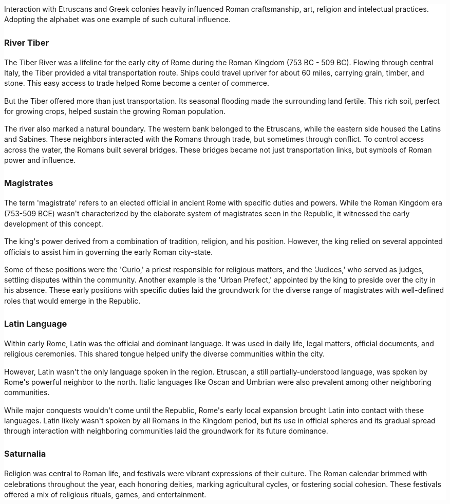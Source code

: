 Interaction with Etruscans and Greek colonies heavily influenced Roman craftsmanship, art, religion and intelectual practices. Adopting the alphabet was one example of such cultural influence.

### River Tiber

The Tiber River was a lifeline for the early city of Rome during the Roman Kingdom (753 BC - 509 BC). Flowing through central Italy, the Tiber provided a vital transportation route. Ships could travel upriver for about 60 miles, carrying grain, timber, and stone. This easy access to trade helped Rome become a center of commerce.

But the Tiber offered more than just transportation. Its seasonal flooding made the surrounding land fertile. This rich soil, perfect for growing crops, helped sustain the growing Roman population.

The river also marked a natural boundary. The western bank belonged to the Etruscans, while the eastern side housed the Latins and Sabines. These neighbors interacted with the Romans through trade, but sometimes through conflict. To control access across the water, the Romans built several bridges. These bridges became not just transportation links, but symbols of Roman power and influence.

### Magistrates

The term 'magistrate' refers to an elected official in ancient Rome with specific duties and powers.  While the Roman Kingdom era (753-509 BCE) wasn't characterized by the elaborate system of magistrates seen in the Republic, it witnessed the early development of this concept. 

The king's power derived from a combination of tradition, religion, and his position.  However, the king relied on several appointed officials to assist him in governing the early Roman city-state.  

Some of these positions were the 'Curio,' a priest responsible for religious matters, and the 'Judices,' who served as judges, settling disputes within the community. Another example is the 'Urban Prefect,' appointed by the king to preside over the city in his absence.  These early positions with specific duties laid the groundwork for the diverse range of magistrates with well-defined roles that would emerge in the Republic.

### Latin Language

Within early Rome, Latin was the official and dominant language. It was used in daily life, legal matters, official documents, and religious ceremonies. This shared tongue helped unify the diverse communities within the city.

However, Latin wasn't the only language spoken in the region. Etruscan, a still partially-understood language, was spoken by Rome's powerful neighbor to the north. Italic languages like Oscan and Umbrian were also prevalent among other neighboring communities.

While major conquests wouldn't come until the Republic, Rome's early local expansion brought Latin into contact with these languages.  Latin likely wasn't spoken by all Romans in the Kingdom period, but its use in official spheres and its gradual spread through interaction with neighboring communities laid the groundwork for its future dominance.

### Saturnalia

Religion was central to Roman life, and festivals were vibrant expressions of their culture. The Roman calendar brimmed with celebrations throughout the year, each honoring deities, marking agricultural cycles, or fostering social cohesion. These festivals offered a mix of religious rituals, games, and entertainment.
